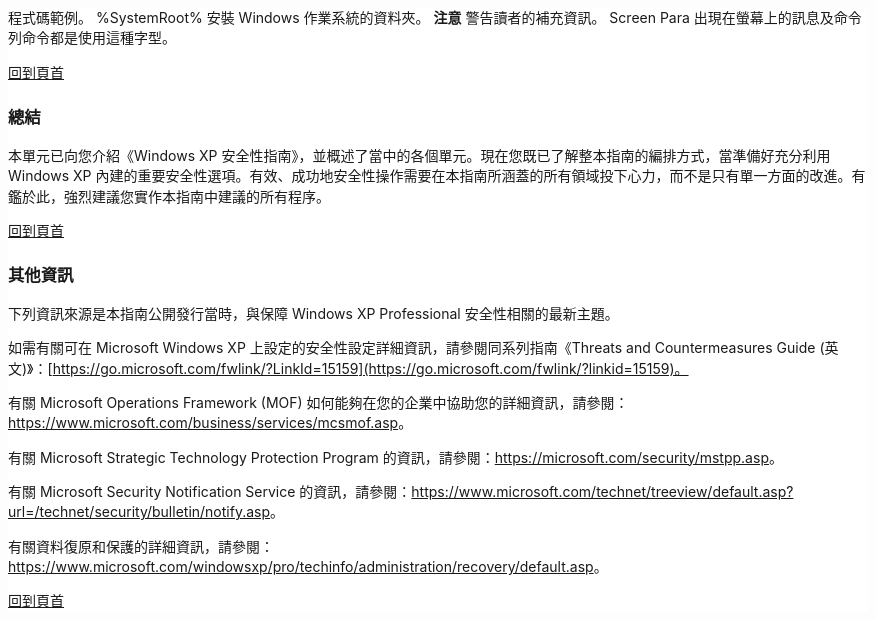 <td style="border:1px solid black;">程式碼範例。</td>
</tr>
<tr class="odd">
<td style="border:1px solid black;">%SystemRoot%</td>
<td style="border:1px solid black;">安裝 Windows 作業系統的資料夾。</td>
</tr>
<tr class="even">
<td style="border:1px solid black;"><strong>注意</strong></td>
<td style="border:1px solid black;">警告讀者的補充資訊。</td>
</tr>
<tr class="odd">
<td style="border:1px solid black;">Screen Para</td>
<td style="border:1px solid black;">出現在螢幕上的訊息及命令列命令都是使用這種字型。</td>
</tr>
</tbody>
</table>
  
[](#mainsection)[回到頁首](#mainsection)
  
### 總結
  
本單元已向您介紹《Windows XP 安全性指南》，並概述了當中的各個單元。現在您既已了解整本指南的編排方式，當準備好充分利用 Windows XP 內建的重要安全性選項。有效、成功地安全性操作需要在本指南所涵蓋的所有領域投下心力，而不是只有單一方面的改進。有鑑於此，強烈建議您實作本指南中建議的所有程序。
  
[](#mainsection)[回到頁首](#mainsection)
  
### 其他資訊
  
下列資訊來源是本指南公開發行當時，與保障 Windows XP Professional 安全性相關的最新主題。
  
如需有關可在 Microsoft Windows XP 上設定的安全性設定詳細資訊，請參閱同系列指南《Threats and Countermeasures Guide (英文)》：[https://go.microsoft.com/fwlink/?LinkId=15159](https://go.microsoft.com/fwlink/?linkid=15159)。
  
有關 Microsoft Operations Framework (MOF) 如何能夠在您的企業中協助您的詳細資訊，請參閱：<https://www.microsoft.com/business/services/mcsmof.asp>。
  
有關 Microsoft Strategic Technology Protection Program 的資訊，請參閱：<https://microsoft.com/security/mstpp.asp>。
  
有關 Microsoft Security Notification Service 的資訊，請參閱：<https://www.microsoft.com/technet/treeview/default.asp?url=/technet/security/bulletin/notify.asp>。
  
有關資料復原和保護的詳細資訊，請參閱：<https://www.microsoft.com/windowsxp/pro/techinfo/administration/recovery/default.asp>。
  
[](#mainsection)[回到頁首](#mainsection)

